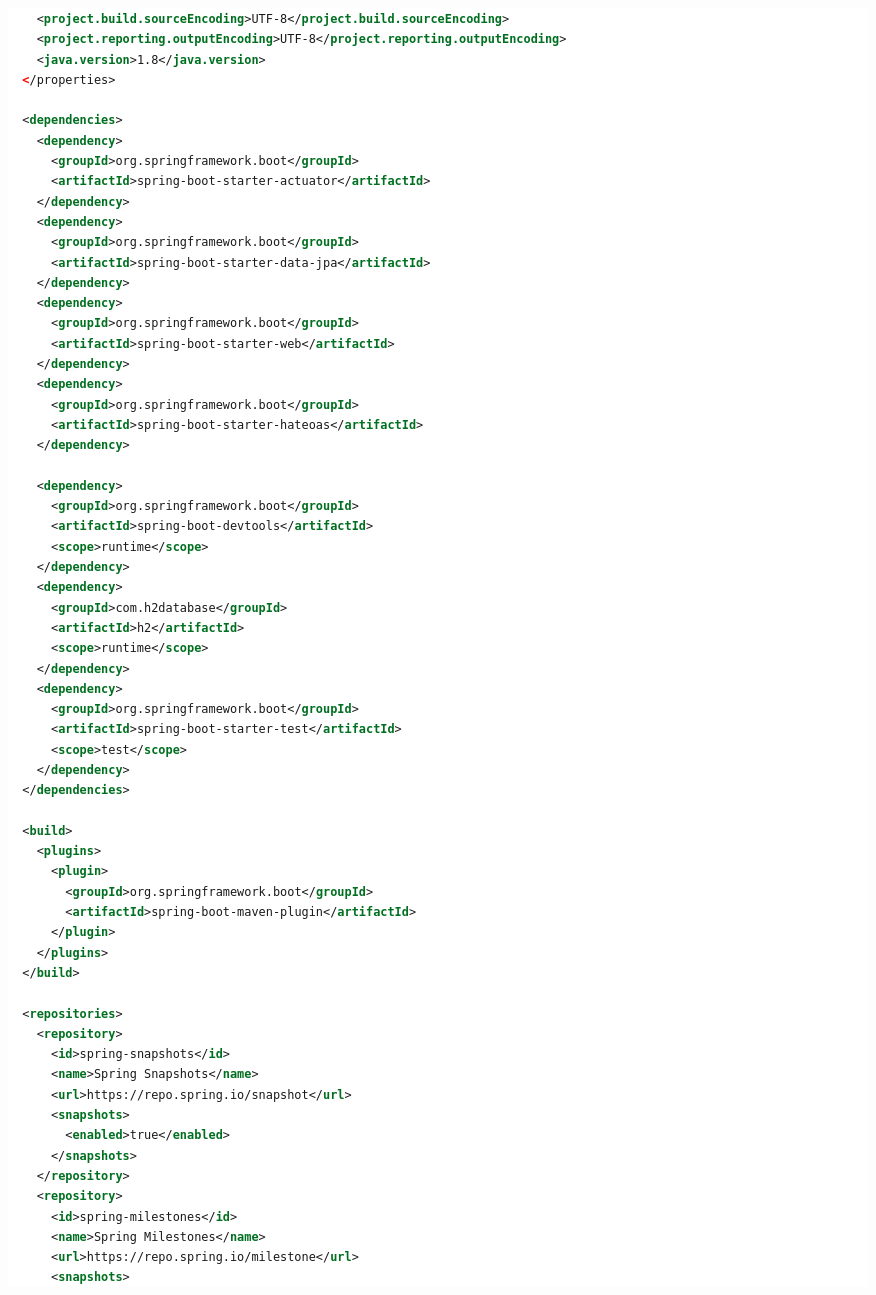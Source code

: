 ```xml
    <project.build.sourceEncoding>UTF-8</project.build.sourceEncoding>
    <project.reporting.outputEncoding>UTF-8</project.reporting.outputEncoding>
    <java.version>1.8</java.version>
  </properties>

  <dependencies>
    <dependency>
      <groupId>org.springframework.boot</groupId>
      <artifactId>spring-boot-starter-actuator</artifactId>
    </dependency>
    <dependency>
      <groupId>org.springframework.boot</groupId>
      <artifactId>spring-boot-starter-data-jpa</artifactId>
    </dependency>
    <dependency>
      <groupId>org.springframework.boot</groupId>
      <artifactId>spring-boot-starter-web</artifactId>
    </dependency>
    <dependency>
      <groupId>org.springframework.boot</groupId>
      <artifactId>spring-boot-starter-hateoas</artifactId>
    </dependency>

    <dependency>
      <groupId>org.springframework.boot</groupId>
      <artifactId>spring-boot-devtools</artifactId>
      <scope>runtime</scope>
    </dependency>
    <dependency>
      <groupId>com.h2database</groupId>
      <artifactId>h2</artifactId>
      <scope>runtime</scope>
    </dependency>
    <dependency>
      <groupId>org.springframework.boot</groupId>
      <artifactId>spring-boot-starter-test</artifactId>
      <scope>test</scope>
    </dependency>
  </dependencies>

  <build>
    <plugins>
      <plugin>
        <groupId>org.springframework.boot</groupId>
        <artifactId>spring-boot-maven-plugin</artifactId>
      </plugin>
    </plugins>
  </build>

  <repositories>
    <repository>
      <id>spring-snapshots</id>
      <name>Spring Snapshots</name>
      <url>https://repo.spring.io/snapshot</url>
      <snapshots>
        <enabled>true</enabled>
      </snapshots>
    </repository>
    <repository>
      <id>spring-milestones</id>
      <name>Spring Milestones</name>
      <url>https://repo.spring.io/milestone</url>
      <snapshots>
```